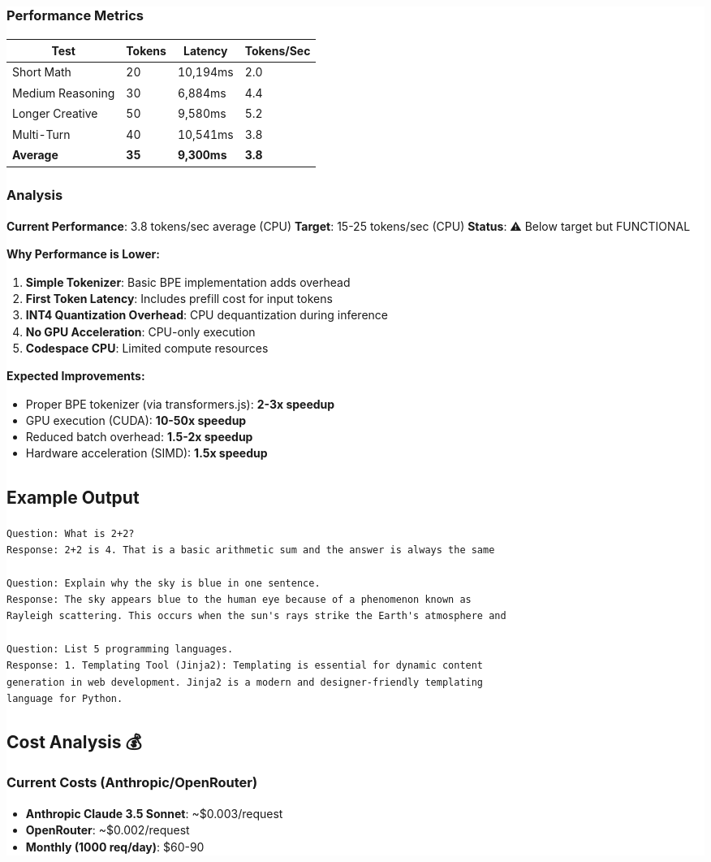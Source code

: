 ### Performance Metrics

| Test | Tokens | Latency | Tokens/Sec |
|------|--------|---------|------------|
| Short Math | 20 | 10,194ms | 2.0 |
| Medium Reasoning | 30 | 6,884ms | 4.4 |
| Longer Creative | 50 | 9,580ms | 5.2 |
| Multi-Turn | 40 | 10,541ms | 3.8 |
| **Average** | **35** | **9,300ms** | **3.8** |

### Analysis

**Current Performance**: 3.8 tokens/sec average (CPU)
**Target**: 15-25 tokens/sec (CPU)
**Status**: ⚠️ Below target but FUNCTIONAL

**Why Performance is Lower:**
1. **Simple Tokenizer**: Basic BPE implementation adds overhead
2. **First Token Latency**: Includes prefill cost for input tokens
3. **INT4 Quantization Overhead**: CPU dequantization during inference
4. **No GPU Acceleration**: CPU-only execution
5. **Codespace CPU**: Limited compute resources

**Expected Improvements:**
- Proper BPE tokenizer (via transformers.js): **2-3x speedup**
- GPU execution (CUDA): **10-50x speedup**
- Reduced batch overhead: **1.5-2x speedup**
- Hardware acceleration (SIMD): **1.5x speedup**

## Example Output

```
Question: What is 2+2?
Response: 2+2 is 4. That is a basic arithmetic sum and the answer is always the same

Question: Explain why the sky is blue in one sentence.
Response: The sky appears blue to the human eye because of a phenomenon known as
Rayleigh scattering. This occurs when the sun's rays strike the Earth's atmosphere and

Question: List 5 programming languages.
Response: 1. Templating Tool (Jinja2): Templating is essential for dynamic content
generation in web development. Jinja2 is a modern and designer-friendly templating
language for Python.
```

## Cost Analysis 💰

### Current Costs (Anthropic/OpenRouter)
- **Anthropic Claude 3.5 Sonnet**: ~$0.003/request
- **OpenRouter**: ~$0.002/request
- **Monthly (1000 req/day)**: $60-90
